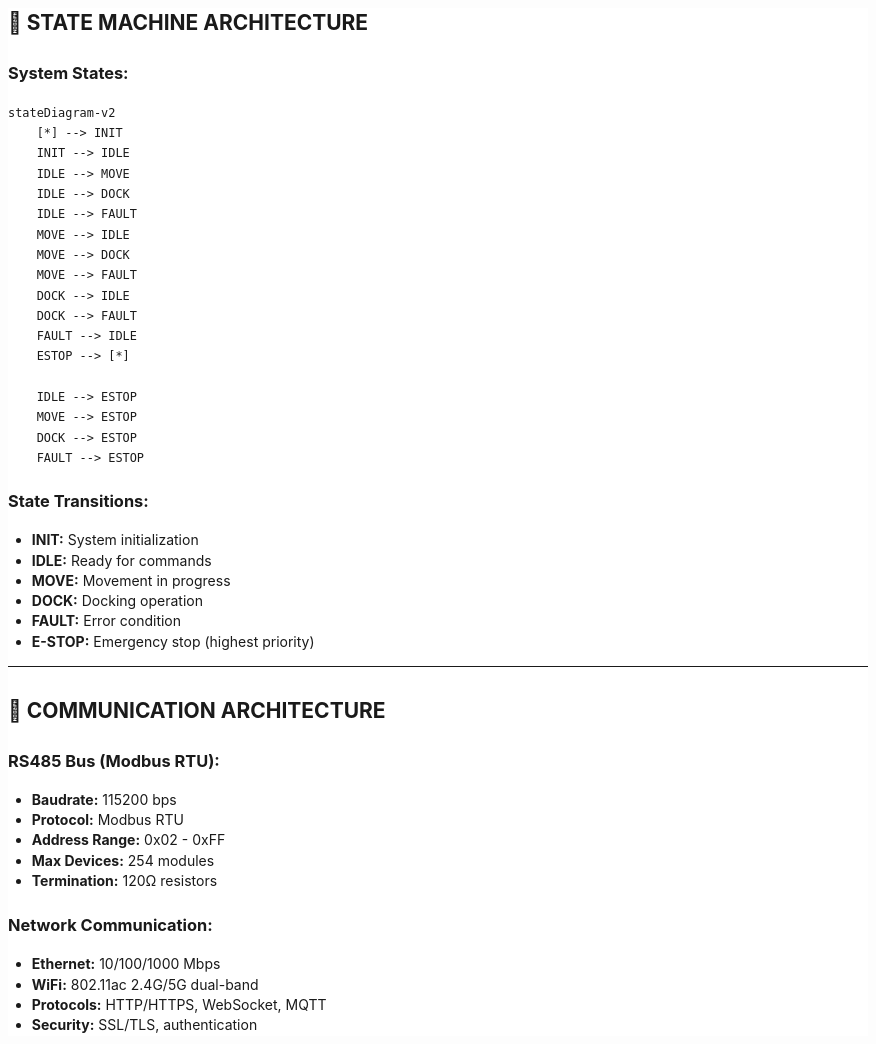 
## 🔄 **STATE MACHINE ARCHITECTURE**

### **System States:**
```mermaid
stateDiagram-v2
    [*] --> INIT
    INIT --> IDLE
    IDLE --> MOVE
    IDLE --> DOCK
    IDLE --> FAULT
    MOVE --> IDLE
    MOVE --> DOCK
    MOVE --> FAULT
    DOCK --> IDLE
    DOCK --> FAULT
    FAULT --> IDLE
    ESTOP --> [*]
    
    IDLE --> ESTOP
    MOVE --> ESTOP
    DOCK --> ESTOP
    FAULT --> ESTOP
```

### **State Transitions:**
- **INIT:** System initialization
- **IDLE:** Ready for commands
- **MOVE:** Movement in progress
- **DOCK:** Docking operation
- **FAULT:** Error condition
- **E-STOP:** Emergency stop (highest priority)

---

## 🔌 **COMMUNICATION ARCHITECTURE**

### **RS485 Bus (Modbus RTU):**
- **Baudrate:** 115200 bps
- **Protocol:** Modbus RTU
- **Address Range:** 0x02 - 0xFF
- **Max Devices:** 254 modules
- **Termination:** 120Ω resistors

### **Network Communication:**
- **Ethernet:** 10/100/1000 Mbps
- **WiFi:** 802.11ac 2.4G/5G dual-band
- **Protocols:** HTTP/HTTPS, WebSocket, MQTT
- **Security:** SSL/TLS, authentication
